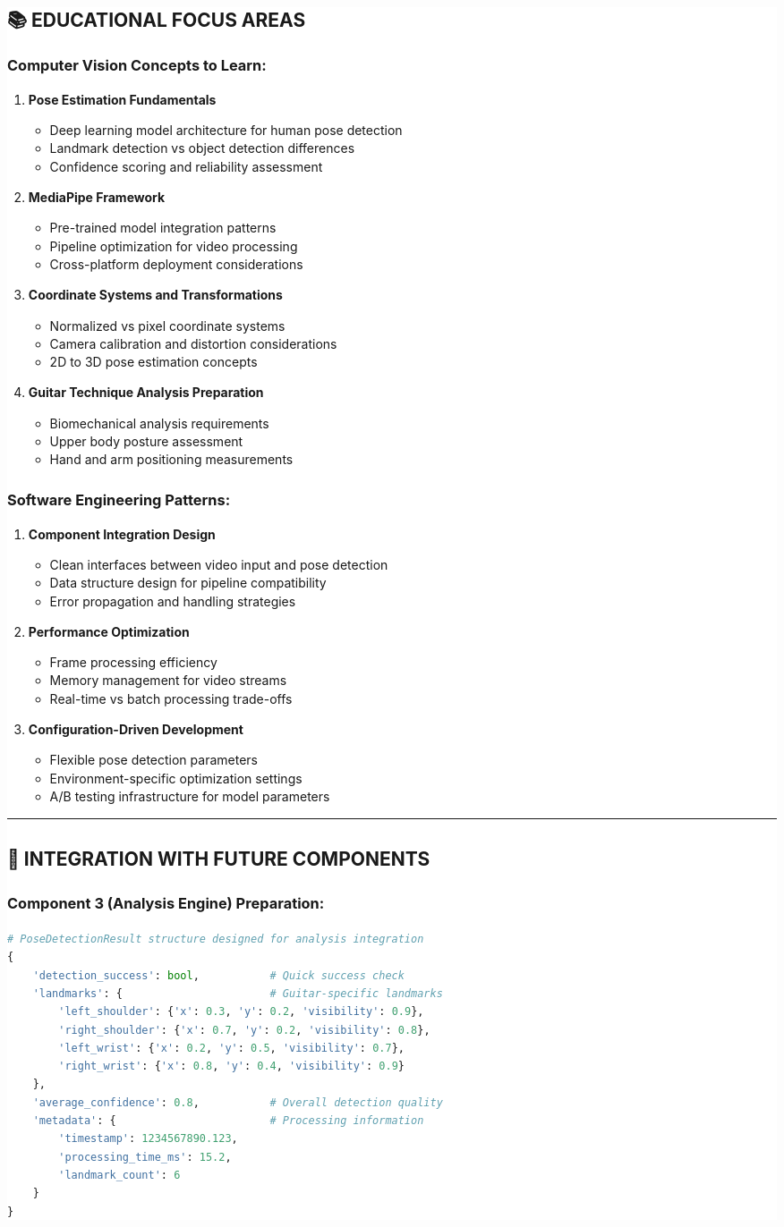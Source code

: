 
## 📚 **EDUCATIONAL FOCUS AREAS**

### **Computer Vision Concepts to Learn:**
1. **Pose Estimation Fundamentals**
   - Deep learning model architecture for human pose detection
   - Landmark detection vs object detection differences
   - Confidence scoring and reliability assessment

2. **MediaPipe Framework**
   - Pre-trained model integration patterns
   - Pipeline optimization for video processing
   - Cross-platform deployment considerations

3. **Coordinate Systems and Transformations**
   - Normalized vs pixel coordinate systems
   - Camera calibration and distortion considerations
   - 2D to 3D pose estimation concepts

4. **Guitar Technique Analysis Preparation**
   - Biomechanical analysis requirements
   - Upper body posture assessment
   - Hand and arm positioning measurements

### **Software Engineering Patterns:**
1. **Component Integration Design**
   - Clean interfaces between video input and pose detection
   - Data structure design for pipeline compatibility
   - Error propagation and handling strategies

2. **Performance Optimization**
   - Frame processing efficiency
   - Memory management for video streams
   - Real-time vs batch processing trade-offs

3. **Configuration-Driven Development**
   - Flexible pose detection parameters
   - Environment-specific optimization settings
   - A/B testing infrastructure for model parameters

---

## 🔗 **INTEGRATION WITH FUTURE COMPONENTS**

### **Component 3 (Analysis Engine) Preparation:**
```python
# PoseDetectionResult structure designed for analysis integration
{
    'detection_success': bool,           # Quick success check
    'landmarks': {                       # Guitar-specific landmarks
        'left_shoulder': {'x': 0.3, 'y': 0.2, 'visibility': 0.9},
        'right_shoulder': {'x': 0.7, 'y': 0.2, 'visibility': 0.8},
        'left_wrist': {'x': 0.2, 'y': 0.5, 'visibility': 0.7},
        'right_wrist': {'x': 0.8, 'y': 0.4, 'visibility': 0.9}
    },
    'average_confidence': 0.8,           # Overall detection quality
    'metadata': {                        # Processing information
        'timestamp': 1234567890.123,
        'processing_time_ms': 15.2,
        'landmark_count': 6
    }
}
```
